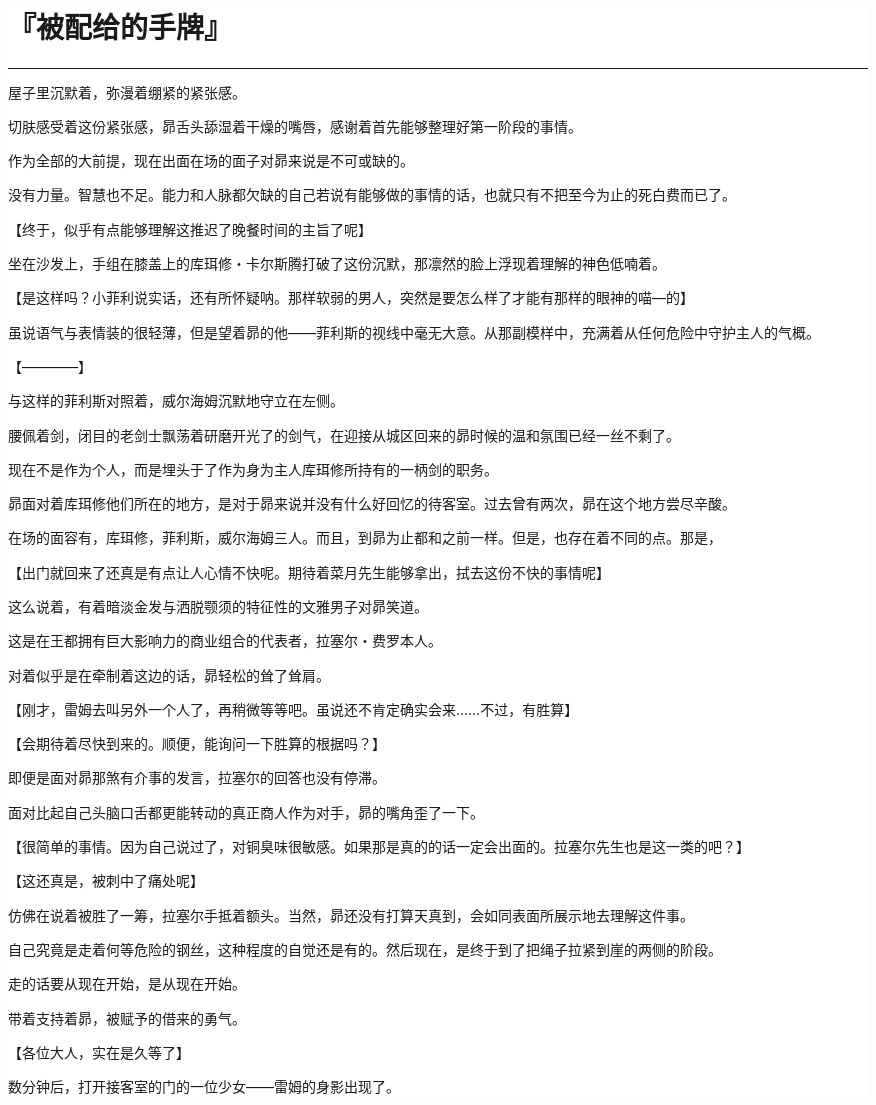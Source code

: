 # 『被配给的手牌』

------

屋子里沉默着，弥漫着绷紧的紧张感。

切肤感受着这份紧张感，昴舌头舔湿着干燥的嘴唇，感谢着首先能够整理好第一阶段的事情。

作为全部的大前提，现在出面在场的面子对昴来说是不可或缺的。

没有力量。智慧也不足。能力和人脉都欠缺的自己若说有能够做的事情的话，也就只有不把至今为止的死白费而已了。

【终于，似乎有点能够理解这推迟了晚餐时间的主旨了呢】

坐在沙发上，手组在膝盖上的库珥修・卡尔斯腾打破了这份沉默，那凛然的脸上浮现着理解的神色低喃着。

【是这样吗？小菲利说实话，还有所怀疑呐。那样软弱的男人，突然是要怎么样了才能有那样的眼神的喵—的】

虽说语气与表情装的很轻薄，但是望着昴的他——菲利斯的视线中毫无大意。从那副模样中，充满着从任何危险中守护主人的气概。

【————】

与这样的菲利斯对照着，威尔海姆沉默地守立在左侧。

腰佩着剑，闭目的老剑士飘荡着研磨开光了的剑气，在迎接从城区回来的昴时候的温和氛围已经一丝不剩了。

现在不是作为个人，而是埋头于了作为身为主人库珥修所持有的一柄剑的职务。

昴面对着库珥修他们所在的地方，是对于昴来说并没有什么好回忆的待客室。过去曾有两次，昴在这个地方尝尽辛酸。

在场的面容有，库珥修，菲利斯，威尔海姆三人。而且，到昴为止都和之前一样。但是，也存在着不同的点。那是，

【出门就回来了还真是有点让人心情不快呢。期待着菜月先生能够拿出，拭去这份不快的事情呢】

这么说着，有着暗淡金发与洒脱颚须的特征性的文雅男子对昴笑道。

这是在王都拥有巨大影响力的商业组合的代表者，拉塞尔・费罗本人。

对着似乎是在牵制着这边的话，昴轻松的耸了耸肩。

【刚才，雷姆去叫另外一个人了，再稍微等等吧。虽说还不肯定确实会来……不过，有胜算】

【会期待着尽快到来的。顺便，能询问一下胜算的根据吗？】

即便是面对昴那煞有介事的发言，拉塞尔的回答也没有停滞。

面对比起自己头脑口舌都更能转动的真正商人作为对手，昴的嘴角歪了一下。

【很简单的事情。因为自己说过了，对铜臭味很敏感。如果那是真的的话一定会出面的。拉塞尔先生也是这一类的吧？】

【这还真是，被刺中了痛处呢】

仿佛在说着被胜了一筹，拉塞尔手抵着额头。当然，昴还没有打算天真到，会如同表面所展示地去理解这件事。

自己究竟是走着何等危险的钢丝，这种程度的自觉还是有的。然后现在，是终于到了把绳子拉紧到崖的两侧的阶段。

走的话要从现在开始，是从现在开始。

带着支持着昴，被赋予的借来的勇气。

【各位大人，实在是久等了】

数分钟后，打开接客室的门的一位少女——雷姆的身影出现了。
